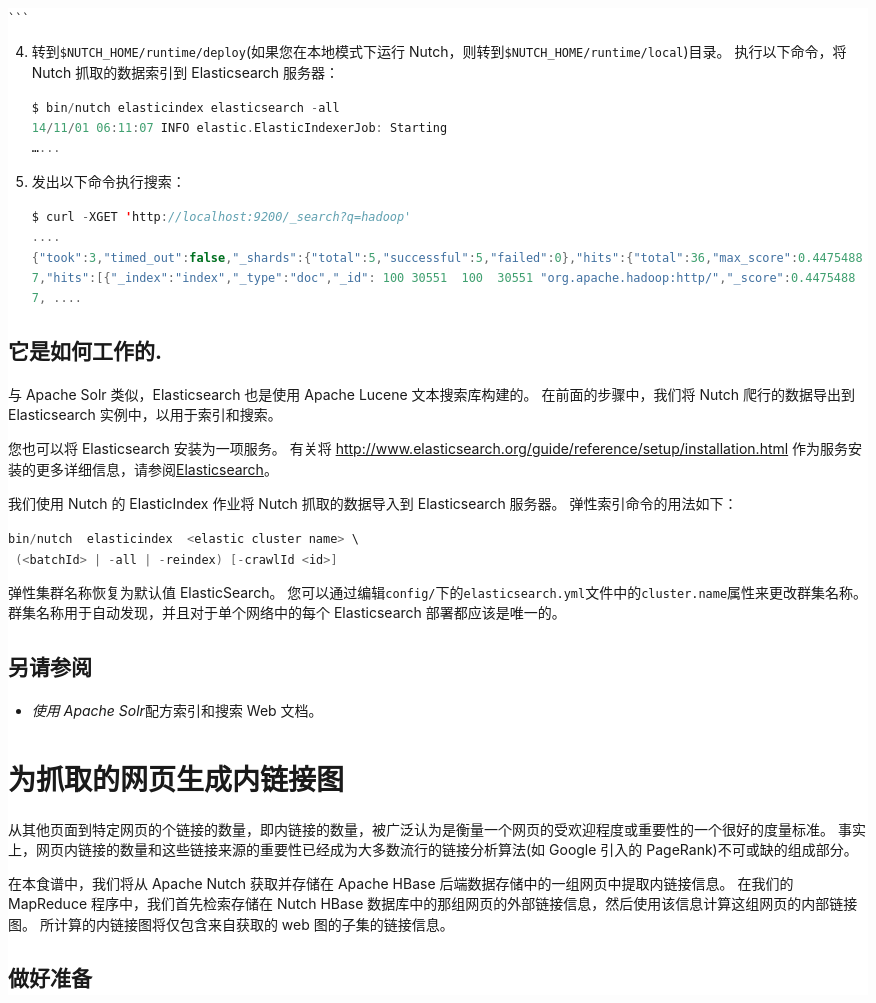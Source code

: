     ```

4.  转到`$NUTCH_HOME/runtime/deploy`(如果您在本地模式下运行 Nutch，则转到`$NUTCH_HOME/runtime/local`)目录。 执行以下命令，将 Nutch 抓取的数据索引到 Elasticsearch 服务器：

    ```scala
    $ bin/nutch elasticindex elasticsearch -all 
    14/11/01 06:11:07 INFO elastic.ElasticIndexerJob: Starting
    …...

    ```

5.  发出以下命令执行搜索：

    ```scala
    $ curl -XGET 'http://localhost:9200/_search?q=hadoop'
    ....
    {"took":3,"timed_out":false,"_shards":{"total":5,"successful":5,"failed":0},"hits":{"total":36,"max_score":0.44754887,"hits":[{"_index":"index","_type":"doc","_id": 100 30551  100  30551 "org.apache.hadoop:http/","_score":0.44754887, ....

    ```

## 它是如何工作的.

与 Apache Solr 类似，Elasticsearch 也是使用 Apache Lucene 文本搜索库构建的。 在前面的步骤中，我们将 Nutch 爬行的数据导出到 Elasticsearch 实例中，以用于索引和搜索。

您也可以将 Elasticsearch 安装为一项服务。 有关将 http://www.elasticsearch.org/guide/reference/setup/installation.html 作为服务安装的更多详细信息，请参阅[Elasticsearch](http://www.elasticsearch.org/guide/reference/setup/installation.html)。

我们使用 Nutch 的 ElasticIndex 作业将 Nutch 抓取的数据导入到 Elasticsearch 服务器。 弹性索引命令的用法如下：

```scala
bin/nutch  elasticindex  <elastic cluster name> \
 (<batchId> | -all | -reindex) [-crawlId <id>]

```

弹性集群名称恢复为默认值 ElasticSearch。 您可以通过编辑`config/`下的`elasticsearch.yml`文件中的`cluster.name`属性来更改群集名称。 群集名称用于自动发现，并且对于单个网络中的每个 Elasticsearch 部署都应该是唯一的。

## 另请参阅

*   *使用 Apache Solr*配方索引和搜索 Web 文档。

# 为抓取的网页生成内链接图

从其他页面到特定网页的个链接的数量，即内链接的数量，被广泛认为是衡量一个网页的受欢迎程度或重要性的一个很好的度量标准。 事实上，网页内链接的数量和这些链接来源的重要性已经成为大多数流行的链接分析算法(如 Google 引入的 PageRank)不可或缺的组成部分。

在本食谱中，我们将从 Apache Nutch 获取并存储在 Apache HBase 后端数据存储中的一组网页中提取内链接信息。 在我们的 MapReduce 程序中，我们首先检索存储在 Nutch HBase 数据库中的那组网页的外部链接信息，然后使用该信息计算这组网页的内部链接图。 所计算的内链接图将仅包含来自获取的 web 图的子集的链接信息。

## 做好准备
